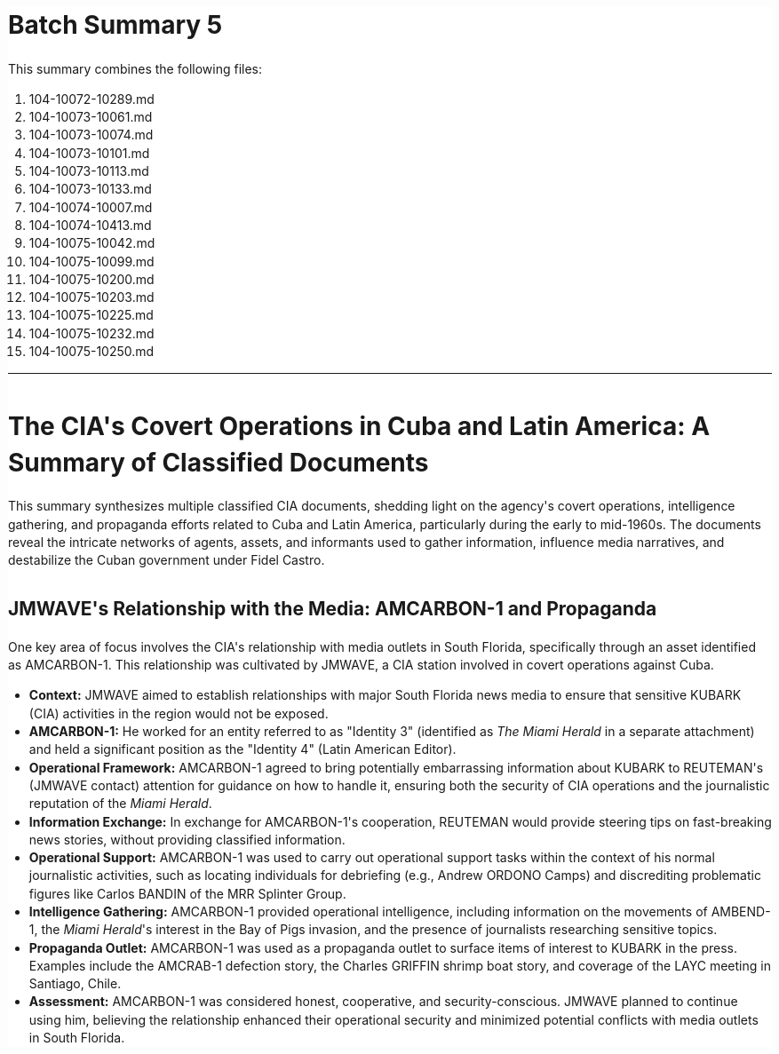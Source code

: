# Batch Summary 5

This summary combines the following files:

1. 104-10072-10289.md
2. 104-10073-10061.md
3. 104-10073-10074.md
4. 104-10073-10101.md
5. 104-10073-10113.md
6. 104-10073-10133.md
7. 104-10074-10007.md
8. 104-10074-10413.md
9. 104-10075-10042.md
10. 104-10075-10099.md
11. 104-10075-10200.md
12. 104-10075-10203.md
13. 104-10075-10225.md
14. 104-10075-10232.md
15. 104-10075-10250.md

---

# The CIA's Covert Operations in Cuba and Latin America: A Summary of Classified Documents

This summary synthesizes multiple classified CIA documents, shedding light on the agency's covert operations, intelligence gathering, and propaganda efforts related to Cuba and Latin America, particularly during the early to mid-1960s. The documents reveal the intricate networks of agents, assets, and informants used to gather information, influence media narratives, and destabilize the Cuban government under Fidel Castro.

## JMWAVE's Relationship with the Media: AMCARBON-1 and Propaganda

One key area of focus involves the CIA's relationship with media outlets in South Florida, specifically through an asset identified as AMCARBON-1. This relationship was cultivated by JMWAVE, a CIA station involved in covert operations against Cuba.

*   **Context:** JMWAVE aimed to establish relationships with major South Florida news media to ensure that sensitive KUBARK (CIA) activities in the region would not be exposed.
*   **AMCARBON-1:** He worked for an entity referred to as "Identity 3" (identified as *The Miami Herald* in a separate attachment) and held a significant position as the "Identity 4" (Latin American Editor).
*   **Operational Framework:** AMCARBON-1 agreed to bring potentially embarrassing information about KUBARK to REUTEMAN's (JMWAVE contact) attention for guidance on how to handle it, ensuring both the security of CIA operations and the journalistic reputation of the *Miami Herald*.
*   **Information Exchange:** In exchange for AMCARBON-1's cooperation, REUTEMAN would provide steering tips on fast-breaking news stories, without providing classified information.
*   **Operational Support:** AMCARBON-1 was used to carry out operational support tasks within the context of his normal journalistic activities, such as locating individuals for debriefing (e.g., Andrew ORDONO Camps) and discrediting problematic figures like Carlos BANDIN of the MRR Splinter Group.
*   **Intelligence Gathering:** AMCARBON-1 provided operational intelligence, including information on the movements of AMBEND-1, the *Miami Herald*'s interest in the Bay of Pigs invasion, and the presence of journalists researching sensitive topics.
*   **Propaganda Outlet:** AMCARBON-1 was used as a propaganda outlet to surface items of interest to KUBARK in the press. Examples include the AMCRAB-1 defection story, the Charles GRIFFIN shrimp boat story, and coverage of the LAYC meeting in Santiago, Chile.
*   **Assessment:** AMCARBON-1 was considered honest, cooperative, and security-conscious. JMWAVE planned to continue using him, believing the relationship enhanced their operational security and minimized potential conflicts with media outlets in South Florida.
